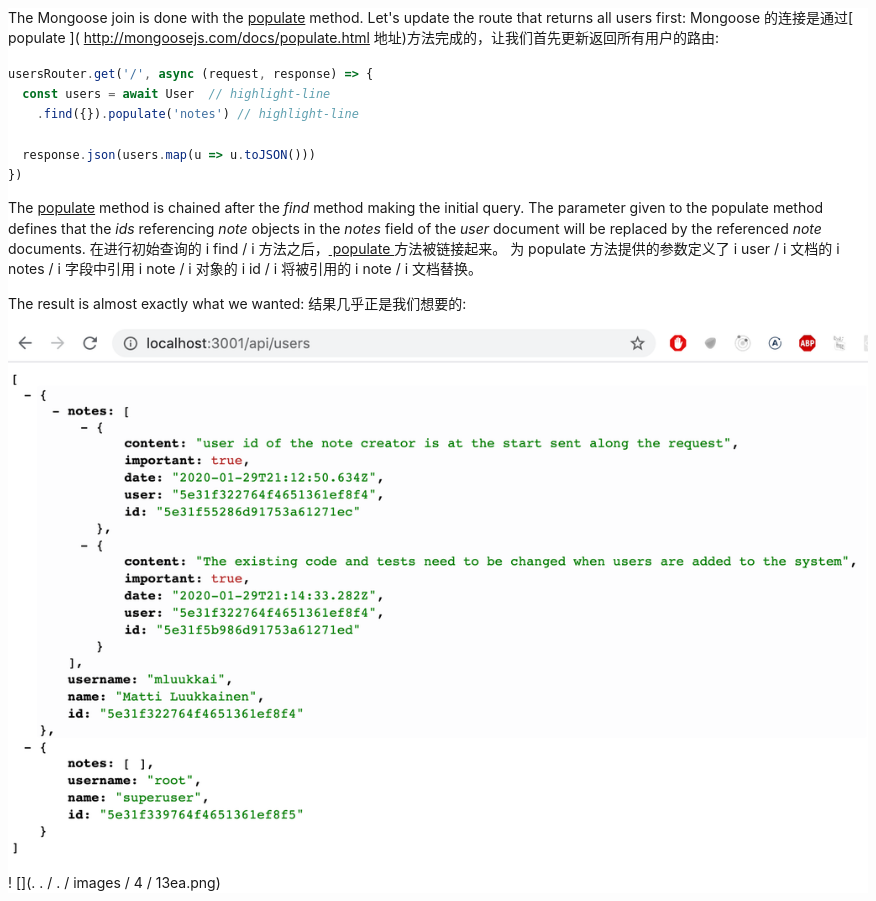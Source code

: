 
The Mongoose join is done with the [populate](http://mongoosejs.com/docs/populate.html) method. Let's update the route that returns all users first:
Mongoose 的连接是通过[ populate ]( http://mongoosejs.com/docs/populate.html 地址)方法完成的，让我们首先更新返回所有用户的路由:

```js
usersRouter.get('/', async (request, response) => {
  const users = await User  // highlight-line
    .find({}).populate('notes') // highlight-line

  response.json(users.map(u => u.toJSON()))
})
```


The [populate](http://mongoosejs.com/docs/populate.html) method is chained after the <i>find</i> method making the initial query. The parameter given to the populate method defines that the <i>ids</i> referencing <i>note</i> objects in the <i>notes</i> field of the <i>user</i> document will be replaced by the referenced <i>note</i> documents.
在进行初始查询的 i find / i 方法之后，[ populate ]( http://mongoosejs.com/docs/populate.html )方法被链接起来。 为 populate 方法提供的参数定义了 i user / i 文档的 i notes / i 字段中引用 i note / i 对象的 i id / i 将被引用的 i note / i 文档替换。

The result is almost exactly what we wanted:
结果几乎正是我们想要的:

![](../../images/4/13ea.png)
! [](. . / . / images / 4 / 13ea.png)
